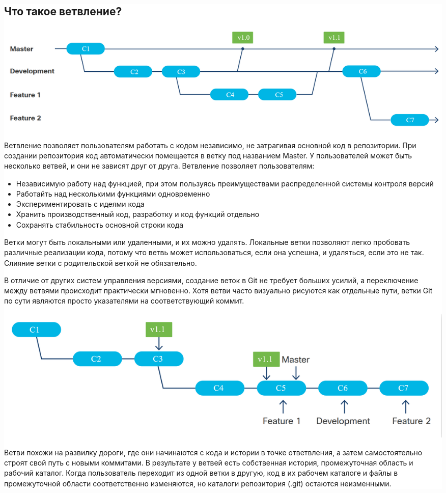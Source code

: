 
## Что такое ветвление?

![](./assets/3.3.4-1.png)


Ветвление позволяет пользователям работать с кодом независимо, не затрагивая основной код в репозитории. При создании репозитория код автоматически помещается в ветку под названием Master. У пользователей может быть несколько ветвей, и они не зависят друг от друга. Ветвление позволяет пользователям:

* Независимую работу над функцией, при этом пользуясь преимуществами распределенной системы контроля версий
* Работайть над несколькими функциями одновременно
* Экспериментировать с идеями кода
* Хранить производственный код, разработку и код функций отдельно
* Сохранять стабильность основной строки кода

Ветки могут быть локальными или удаленными, и их можно удалять. Локальные ветки позволяют легко пробовать различные реализации кода, потому что ветвь может использоваться, если она успешна, и удаляться, если это не так. Слияние ветки с родительской веткой не обязательно.

В отличие от других систем управления версиями, создание веток в Git не требует больших усилий, а переключение между ветвями происходит практически мгновенно. Хотя ветви часто визуально рисуются как отдельные пути, ветки Git по сути являются просто указателями на соответствующий коммит.

![](./assets/3.3.4-2.png)


Ветви похожи на развилку дороги, где они начинаются с кода и истории в точке ответвления, а затем самостоятельно строят свой путь с новыми коммитами. В результате у ветвей есть собственная история, промежуточная область и рабочий каталог. Когда пользователь переходит из одной ветки в другую, код в их рабочем каталоге и файлы в промежуточной области соответственно изменяются, но каталоги репозитория (.git) остаются неизменными.
